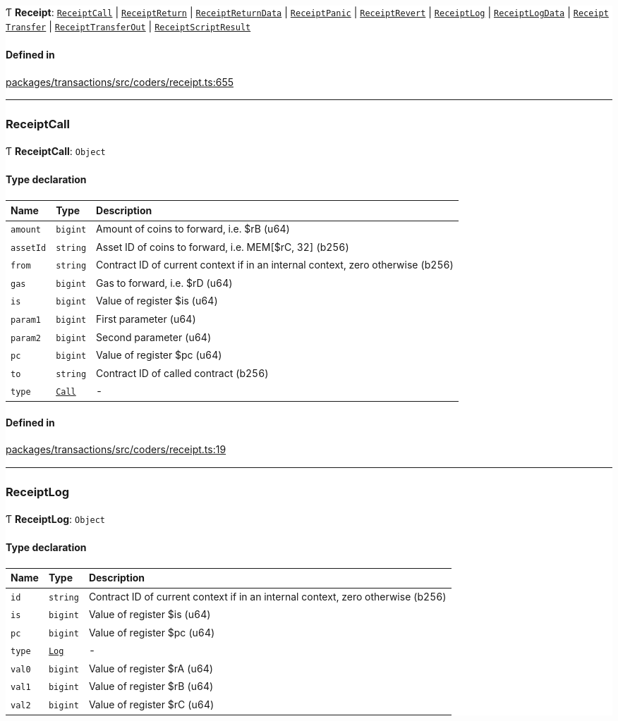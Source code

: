 Ƭ **Receipt**: [`ReceiptCall`](index.md#receiptcall) \| [`ReceiptReturn`](index.md#receiptreturn) \| [`ReceiptReturnData`](index.md#receiptreturndata) \| [`ReceiptPanic`](index.md#receiptpanic) \| [`ReceiptRevert`](index.md#receiptrevert) \| [`ReceiptLog`](index.md#receiptlog) \| [`ReceiptLogData`](index.md#receiptlogdata) \| [`ReceiptTransfer`](index.md#receipttransfer) \| [`ReceiptTransferOut`](index.md#receipttransferout) \| [`ReceiptScriptResult`](index.md#receiptscriptresult)

#### Defined in

[packages/transactions/src/coders/receipt.ts:655](https://github.com/FuelLabs/fuels-ts/blob/master/packages/transactions/src/coders/receipt.ts#L655)

___

### ReceiptCall

Ƭ **ReceiptCall**: `Object`

#### Type declaration

| Name | Type | Description |
| :------ | :------ | :------ |
| `amount` | `bigint` | Amount of coins to forward, i.e. $rB (u64) |
| `assetId` | `string` | Asset ID of coins to forward, i.e. MEM[$rC, 32] (b256) |
| `from` | `string` | Contract ID of current context if in an internal context, zero otherwise (b256) |
| `gas` | `bigint` | Gas to forward, i.e. $rD (u64) |
| `is` | `bigint` | Value of register $is (u64) |
| `param1` | `bigint` | First parameter (u64) |
| `param2` | `bigint` | Second parameter (u64) |
| `pc` | `bigint` | Value of register $pc (u64) |
| `to` | `string` | Contract ID of called contract (b256) |
| `type` | [`Call`](enums/ReceiptType.md#call) | - |

#### Defined in

[packages/transactions/src/coders/receipt.ts:19](https://github.com/FuelLabs/fuels-ts/blob/master/packages/transactions/src/coders/receipt.ts#L19)

___

### ReceiptLog

Ƭ **ReceiptLog**: `Object`

#### Type declaration

| Name | Type | Description |
| :------ | :------ | :------ |
| `id` | `string` | Contract ID of current context if in an internal context, zero otherwise (b256) |
| `is` | `bigint` | Value of register $is (u64) |
| `pc` | `bigint` | Value of register $pc (u64) |
| `type` | [`Log`](enums/ReceiptType.md#log) | - |
| `val0` | `bigint` | Value of register $rA (u64) |
| `val1` | `bigint` | Value of register $rB (u64) |
| `val2` | `bigint` | Value of register $rC (u64) |